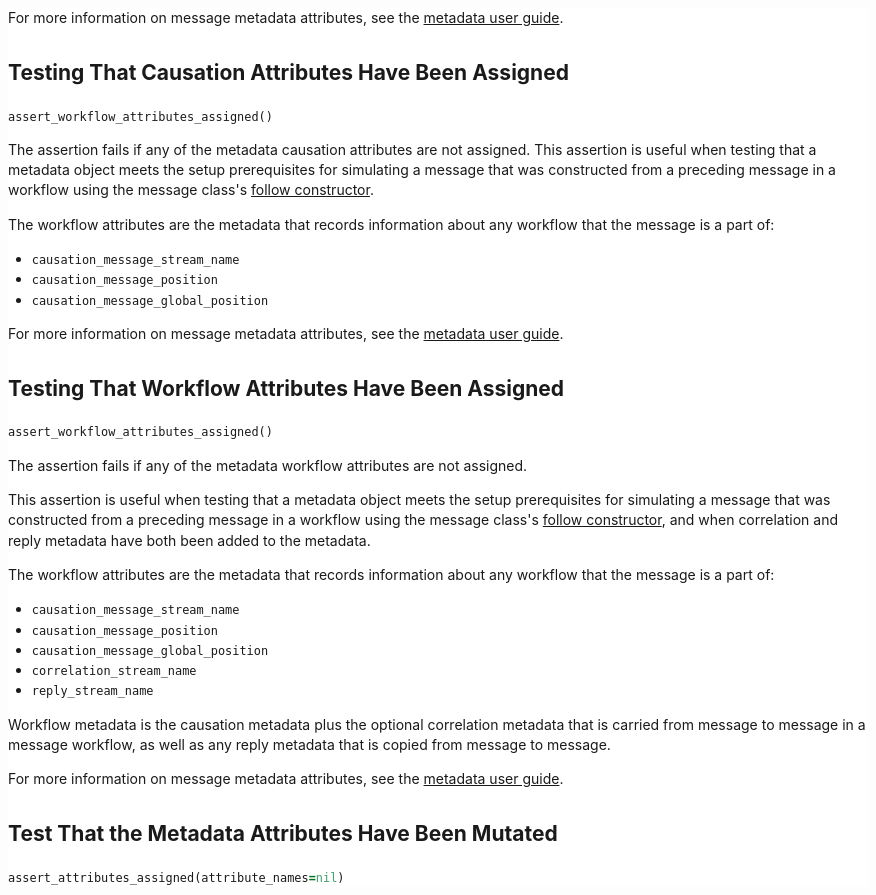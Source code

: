 For more information on message metadata attributes, see the [metadata user guide](/user-guide/messages-and-message-data/metadata.md#metadata-attributes).

## Testing That Causation Attributes Have Been Assigned

``` ruby
assert_workflow_attributes_assigned()
```

The assertion fails if any of the metadata causation attributes are not assigned. This assertion is useful when testing that a metadata object meets the setup prerequisites for simulating a message that was constructed from a preceding message in a workflow using the message class's [follow constructor](/user-guide/messages-and-message-data/messages.md#message-workflows).

The workflow attributes are the metadata that records information about any workflow that the message is a part of:

- `causation_message_stream_name`
- `causation_message_position`
- `causation_message_global_position`

For more information on message metadata attributes, see the [metadata user guide](/user-guide/messages-and-message-data/metadata.md#metadata-attributes).

## Testing That Workflow Attributes Have Been Assigned

``` ruby
assert_workflow_attributes_assigned()
```

The assertion fails if any of the metadata workflow attributes are not assigned.

This assertion is useful when testing that a metadata object meets the setup prerequisites for simulating a message that was constructed from a preceding message in a workflow using the message class's [follow constructor](/user-guide/messages-and-message-data/messages.md#message-workflows), and when correlation and reply metadata have both been added to the metadata.

The workflow attributes are the metadata that records information about any workflow that the message is a part of:

- `causation_message_stream_name`
- `causation_message_position`
- `causation_message_global_position`
- `correlation_stream_name`
- `reply_stream_name`

Workflow metadata is the causation metadata plus the optional correlation metadata that is carried from message to message in a message workflow, as well as any reply metadata that is copied from message to message.

For more information on message metadata attributes, see the [metadata user guide](/user-guide/messages-and-message-data/metadata.md#metadata-attributes).

## Test That the Metadata Attributes Have Been Mutated

``` ruby
assert_attributes_assigned(attribute_names=nil)
```
